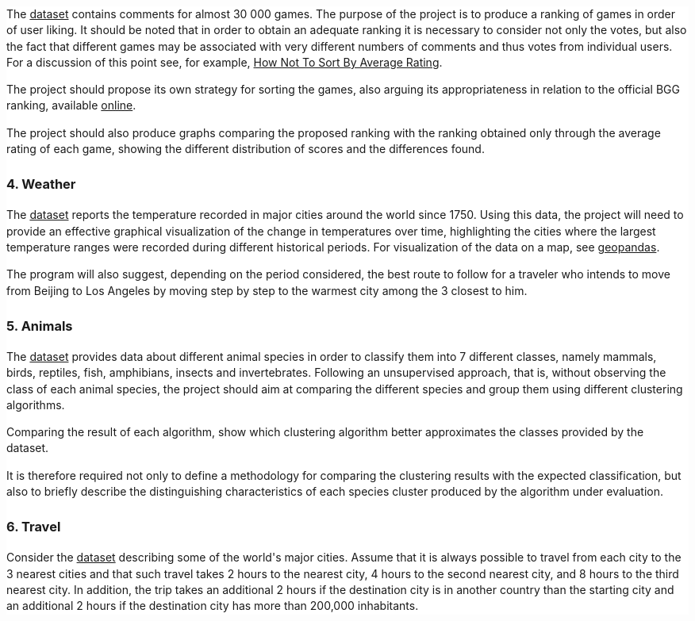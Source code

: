 The [dataset](https://island.ricerca.di.unimi.it/~alfio/shared/bgg.csv.zip) contains comments for almost 30 000 games. The purpose of the project is to produce a ranking of games in order of user liking. It should be noted that in order to obtain an adequate ranking it is necessary to consider not only the votes, but also the fact that different games may be associated with very different numbers of comments and thus votes from individual users. For a discussion of this point see, for example, [How Not To Sort By Average Rating](https://www.evanmiller.org/how-not-to-sort-by-average-rating.html).

The project should propose its own strategy for sorting the games, also arguing its appropriateness in relation to the official BGG ranking, available [online](https://boardgamegeek.com/browse/boardgame).

The project should also produce graphs comparing the proposed ranking with the ranking obtained only through the average rating of each game, showing the different distribution of scores and the differences found.

### 4. Weather

The [dataset](https://www.kaggle.com/berkeleyearth/climate-change-earth-surface-temperature-data?select=GlobalLandTemperaturesByMajorCity.csv) reports the temperature recorded in major cities around the world since 1750. Using this data, the project will need to provide an effective graphical visualization of the change in temperatures over time, highlighting the cities where the largest temperature ranges were recorded during different historical periods. For visualization of the data on a map, see [geopandas](https://geopandas.org/).

The program will also suggest, depending on the period considered, the best route to follow for a traveler who intends to move from Beijing to Los Angeles by moving step by step to the warmest city among the 3 closest to him.

### 5. Animals

The [dataset](https://www.kaggle.com/uciml/zoo-animal-classification) provides data about different animal species in order to classify them into 7 different classes, namely mammals, birds, reptiles, fish, amphibians, insects and invertebrates.
Following an unsupervised approach, that is, without observing the class of each animal species, the project should aim at comparing the different species and group them using different clustering algorithms.

Comparing the result of each algorithm, show which clustering algorithm better approximates the classes provided by the dataset.

It is therefore required not only to define a methodology for comparing the clustering results with the expected classification, but also to briefly describe the distinguishing characteristics of each species cluster produced by the algorithm under evaluation.

### 6. Travel

Consider the [dataset](http://island.ricerca.di.unimi.it/~alfio/shared/worldcities.xlsx) describing some of the world's major cities. Assume that it is always possible to travel from each city to the 3 nearest cities and that such travel takes 2 hours to the nearest city, 4 hours to the second nearest city, and 8 hours to the third nearest city. In addition, the trip takes an additional 2 hours if the destination city is in another country than the starting city and an additional 2 hours if the destination city has more than 200,000 inhabitants.
